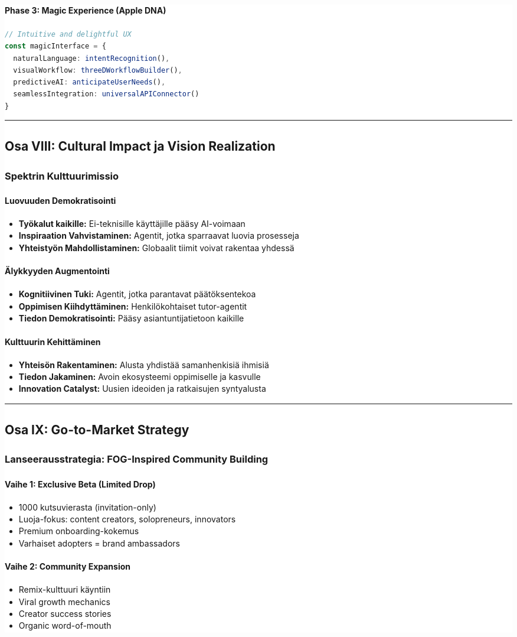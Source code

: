 #### Phase 3: Magic Experience (Apple DNA)
```typescript
// Intuitive and delightful UX
const magicInterface = {
  naturalLanguage: intentRecognition(),
  visualWorkflow: threeDWorkflowBuilder(),
  predictiveAI: anticipateUserNeeds(),
  seamlessIntegration: universalAPIConnector()
}
```

---

## Osa VIII: Cultural Impact ja Vision Realization

### Spektrin Kulttuurimissio

#### Luovuuden Demokratisointi
- **Työkalut kaikille:** Ei-teknisille käyttäjille pääsy AI-voimaan
- **Inspiraation Vahvistaminen:** Agentit, jotka sparraavat luovia prosesseja
- **Yhteistyön Mahdollistaminen:** Globaalit tiimit voivat rakentaa yhdessä

#### Älykkyyden Augmentointi
- **Kognitiivinen Tuki:** Agentit, jotka parantavat päätöksentekoa
- **Oppimisen Kiihdyttäminen:** Henkilökohtaiset tutor-agentit
- **Tiedon Demokratisointi:** Pääsy asiantuntijatietoon kaikille

#### Kulttuurin Kehittäminen
- **Yhteisön Rakentaminen:** Alusta yhdistää samanhenkisiä ihmisiä
- **Tiedon Jakaminen:** Avoin ekosysteemi oppimiselle ja kasvulle
- **Innovation Catalyst:** Uusien ideoiden ja ratkaisujen syntyalusta

---

## Osa IX: Go-to-Market Strategy

### Lanseerausstrategia: FOG-Inspired Community Building

#### Vaihe 1: Exclusive Beta (Limited Drop)
- 1000 kutsuvierasta (invitation-only)
- Luoja-fokus: content creators, solopreneurs, innovators
- Premium onboarding-kokemus
- Varhaiset adopters = brand ambassadors

#### Vaihe 2: Community Expansion
- Remix-kulttuuri käyntiin
- Viral growth mechanics
- Creator success stories
- Organic word-of-mouth
